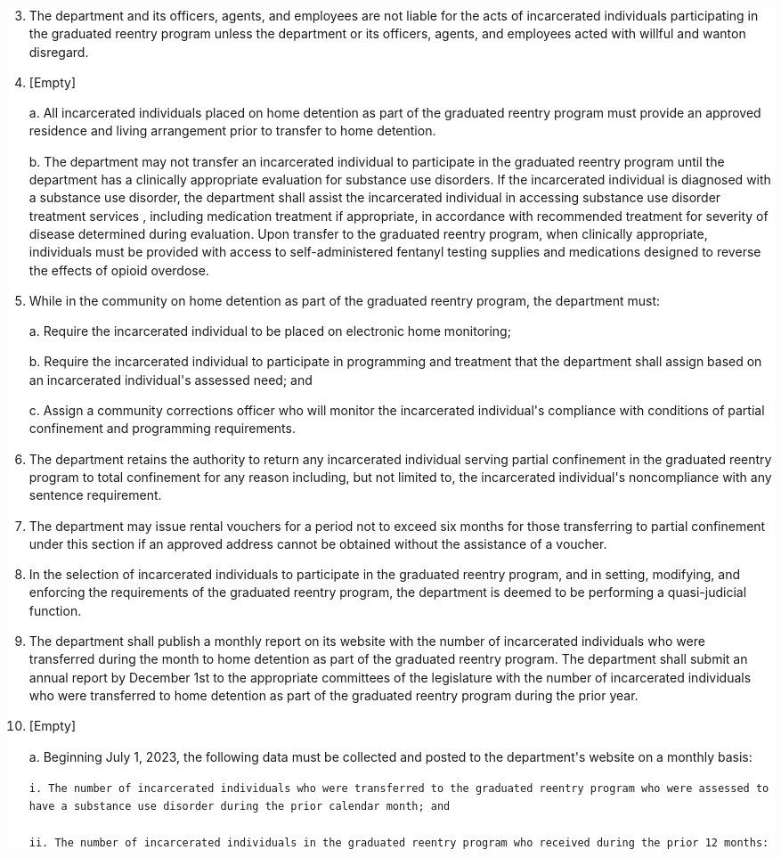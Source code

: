 3. The department and its officers, agents, and employees are not liable for the acts of incarcerated individuals participating in the graduated reentry program unless the department or its officers, agents, and employees acted with willful and wanton disregard.

4. [Empty]

    a. All incarcerated individuals placed on home detention as part of the graduated reentry program must provide an approved residence and living arrangement prior to transfer to home detention.

    b. The department may not transfer an incarcerated individual to participate in the graduated reentry program until the department has  a clinically appropriate evaluation for substance use disorders. If the incarcerated individual is diagnosed with a substance use disorder, the department shall assist the incarcerated individual in accessing substance use disorder treatment services , including medication treatment if appropriate, in accordance with recommended treatment for severity of disease determined during evaluation. Upon transfer to the graduated reentry program, when clinically appropriate, individuals must be provided with access to self-administered fentanyl testing supplies and medications designed to reverse the effects of opioid overdose.

5. While in the community on home detention as part of the graduated reentry program, the department must:

    a. Require the incarcerated individual to be placed on electronic home monitoring;

    b. Require the incarcerated individual to participate in programming and treatment that the department shall assign based on an incarcerated individual's assessed need; and

    c. Assign a community corrections officer who will monitor the incarcerated individual's compliance with conditions of partial confinement and programming requirements.

6. The department retains the authority to return any incarcerated individual serving partial confinement in the graduated reentry program to total confinement for any reason including, but not limited to, the incarcerated individual's noncompliance with any sentence requirement.

7. The department may issue rental vouchers for a period not to exceed six months for those transferring to partial confinement under this section if an approved address cannot be obtained without the assistance of a voucher.

8. In the selection of incarcerated individuals to participate in the graduated reentry program, and in setting, modifying, and enforcing the requirements of the graduated reentry program, the department is deemed to be performing a quasi-judicial function.

9. The department shall publish a monthly report on its website with the number of incarcerated individuals who were transferred during the month to home detention as part of the graduated reentry program. The department shall submit an annual report by December 1st to the appropriate committees of the legislature with the number of incarcerated individuals who were transferred to home detention as part of the graduated reentry program during the prior year.

10. [Empty]

    a. Beginning July 1, 2023, the following data must be collected and posted to the department's website on a monthly basis:

        i. The number of incarcerated individuals who were transferred to the graduated reentry program who were assessed to have a substance use disorder during the prior calendar month; and

        ii. The number of incarcerated individuals in the graduated reentry program who received during the prior 12 months:
